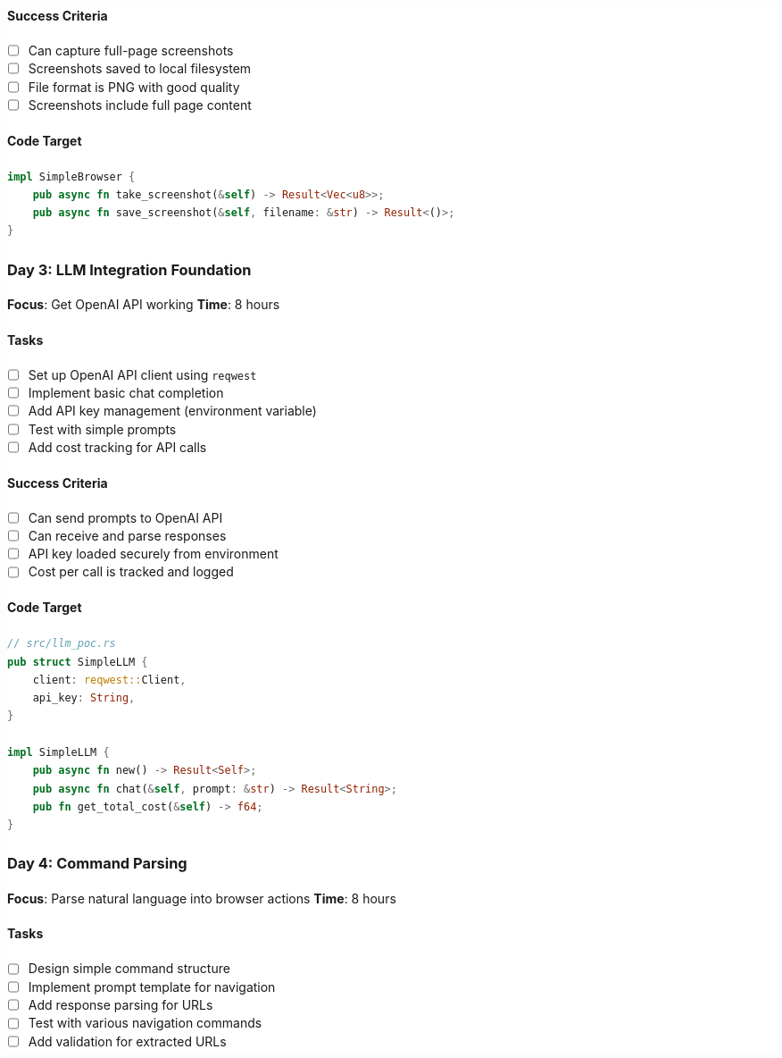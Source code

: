 #### Success Criteria
- [ ] Can capture full-page screenshots
- [ ] Screenshots saved to local filesystem
- [ ] File format is PNG with good quality
- [ ] Screenshots include full page content

#### Code Target
```rust
impl SimpleBrowser {
    pub async fn take_screenshot(&self) -> Result<Vec<u8>>;
    pub async fn save_screenshot(&self, filename: &str) -> Result<()>;
}
```

### Day 3: LLM Integration Foundation
**Focus**: Get OpenAI API working
**Time**: 8 hours

#### Tasks
- [ ] Set up OpenAI API client using `reqwest`
- [ ] Implement basic chat completion
- [ ] Add API key management (environment variable)
- [ ] Test with simple prompts
- [ ] Add cost tracking for API calls

#### Success Criteria
- [ ] Can send prompts to OpenAI API
- [ ] Can receive and parse responses
- [ ] API key loaded securely from environment
- [ ] Cost per call is tracked and logged

#### Code Target
```rust
// src/llm_poc.rs
pub struct SimpleLLM {
    client: reqwest::Client,
    api_key: String,
}

impl SimpleLLM {
    pub async fn new() -> Result<Self>;
    pub async fn chat(&self, prompt: &str) -> Result<String>;
    pub fn get_total_cost(&self) -> f64;
}
```

### Day 4: Command Parsing
**Focus**: Parse natural language into browser actions
**Time**: 8 hours

#### Tasks
- [ ] Design simple command structure
- [ ] Implement prompt template for navigation
- [ ] Add response parsing for URLs
- [ ] Test with various navigation commands
- [ ] Add validation for extracted URLs

